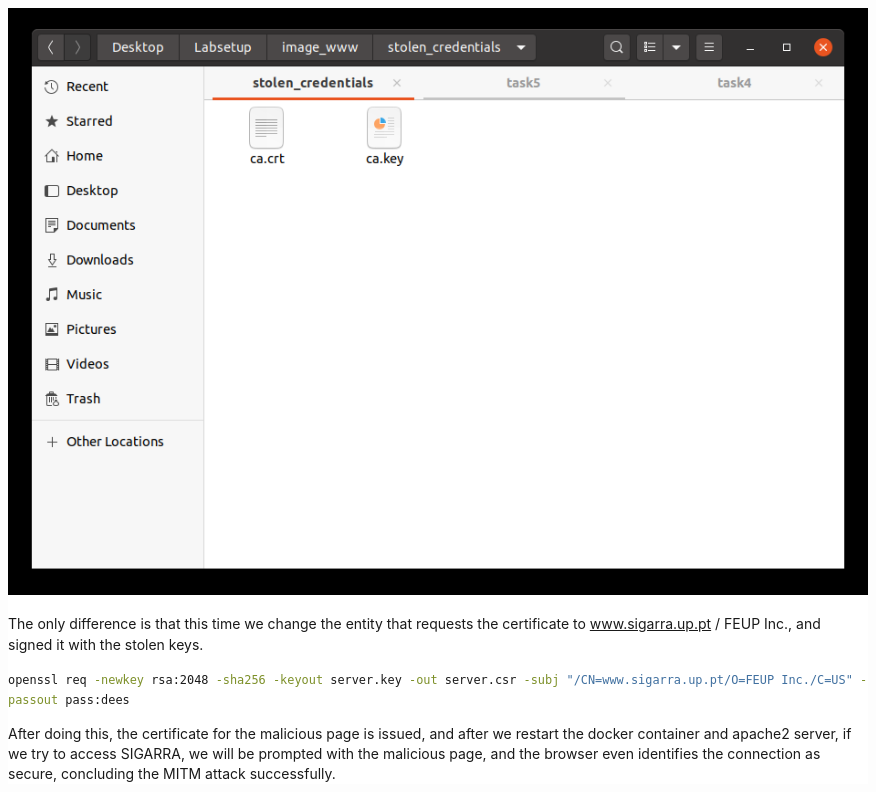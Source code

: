 ![picture 10](images/e6ad13027f10de977ff0c5ef9ed5a83e2d5c55acc6382090f70c5d9e870279f5.png)  

The only difference is that this time we change the entity that requests the certificate to www.sigarra.up.pt / FEUP Inc., and signed it with the stolen keys.

```bash
openssl req -newkey rsa:2048 -sha256 -keyout server.key -out server.csr -subj "/CN=www.sigarra.up.pt/O=FEUP Inc./C=US" -passout pass:dees
```

After doing this, the certificate for the malicious page is issued, and after we restart the docker container and apache2 server, if we try to access SIGARRA, we will be prompted with the malicious page, and the browser even identifies the connection as secure, concluding the MITM attack successfully.
